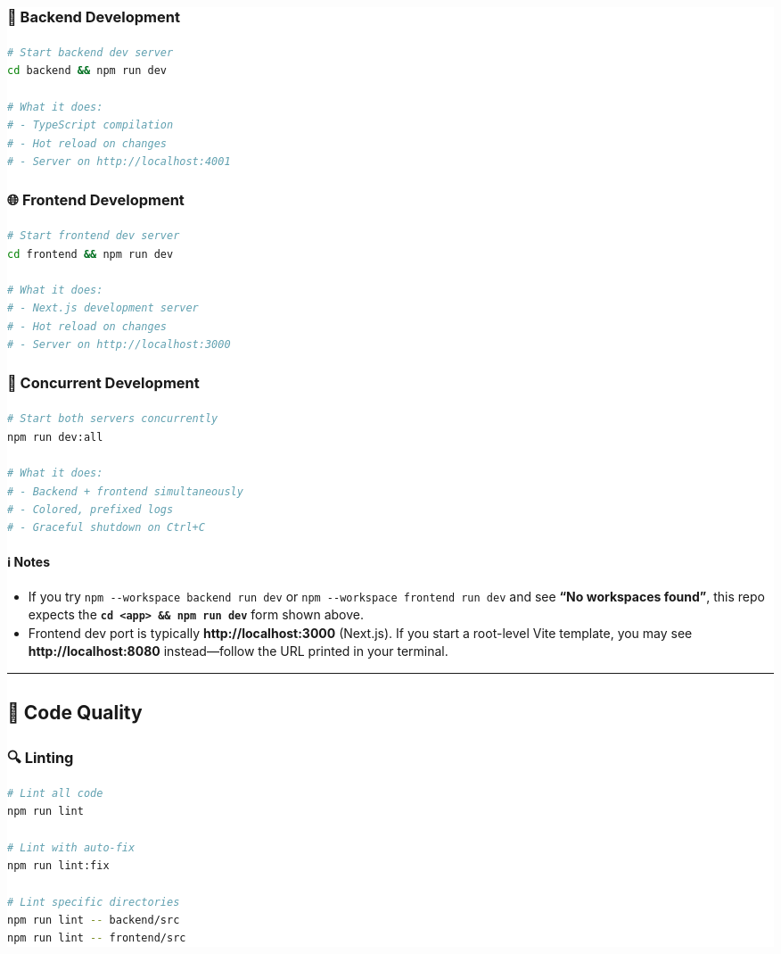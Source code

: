 ### **🔧 Backend Development**

```bash
# Start backend dev server
cd backend && npm run dev

# What it does:
# - TypeScript compilation
# - Hot reload on changes
# - Server on http://localhost:4001
```

### **🌐 Frontend Development**

```bash
# Start frontend dev server
cd frontend && npm run dev

# What it does:
# - Next.js development server
# - Hot reload on changes
# - Server on http://localhost:3000
```

### **🔄 Concurrent Development**

```bash
# Start both servers concurrently
npm run dev:all

# What it does:
# - Backend + frontend simultaneously
# - Colored, prefixed logs
# - Graceful shutdown on Ctrl+C
```

#### ℹ️ Notes

- If you try `npm --workspace backend run dev` or `npm --workspace frontend run dev` and see **“No workspaces found”**, this repo expects the **`cd <app> && npm run dev`** form shown above.
- Frontend dev port is typically **http://localhost:3000** (Next.js). If you start a root-level Vite template, you may see **http://localhost:8080** instead—follow the URL printed in your terminal.

---

## 🧹 Code Quality

### **🔍 Linting**

```bash
# Lint all code
npm run lint

# Lint with auto-fix
npm run lint:fix

# Lint specific directories
npm run lint -- backend/src
npm run lint -- frontend/src
```
